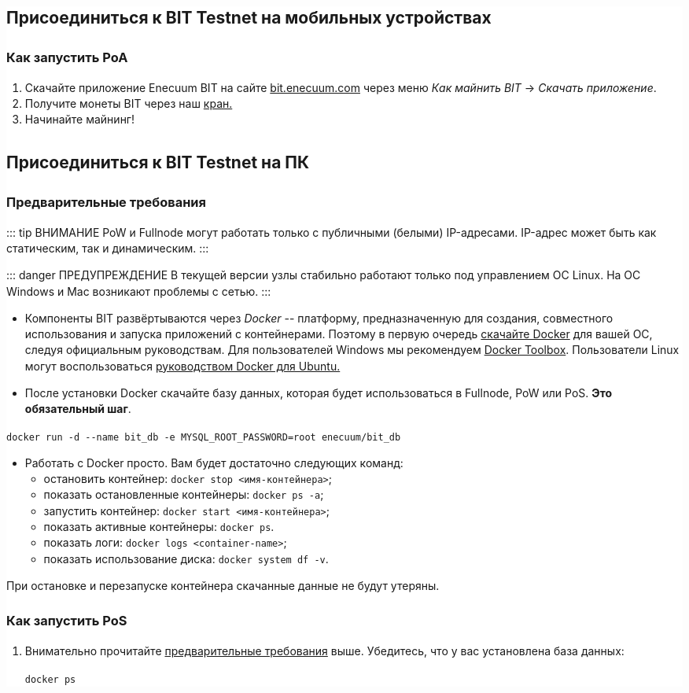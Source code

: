 ## Присоединиться к BIT Testnet на мобильных устройствах

### Как запустить PoA

1. Скачайте приложение Enecuum BIT на сайте [bit.enecuum.com](https://bit.enecuum.com/) через меню *Как майнить BIT* -> *Скачать приложение*.
2. Получите монеты BIT через наш [кран.](https://faucet-bit.enecuum.com/)
3. Начинайте майнинг!

## Присоединиться к BIT Testnet на ПК

### Предварительные требования

::: tip ВНИМАНИЕ
PoW и Fullnode могут работать только с публичными (белыми) IP-адресами. IP-адрес может быть как статическим, так и динамическим.
:::

::: danger ПРЕДУПРЕЖДЕНИЕ
В текущей версии узлы стабильно работают только под управлением ОС Linux. На OC Windows и Mac возникают проблемы с сетью.
:::

- Компоненты BIT развёртываются через *Docker* -- платформу, предназначенную для создания, совместного использования и запуска приложений с контейнерами. Поэтому в первую очередь [скачайте Docker](https://www.docker.com/) для вашей ОС, следуя официальным руководствам. Для пользователей Windows мы рекомендуем [Docker Toolbox](https://github.com/docker/toolbox/releases). Пользователи Linux могут воспользоваться [руководством Docker для Ubuntu.](https://docs.docker.com/install/linux/docker-ce/ubuntu/)

- После установки Docker скачайте базу данных, которая будет использоваться в Fullnode, PoW или PoS. **Это обязательный шаг**.

```
docker run -d --name bit_db -e MYSQL_ROOT_PASSWORD=root enecuum/bit_db
```
- Работать с Docker просто. Вам будет достаточно следующих команд:
	- остановить контейнер: `docker stop <имя-контейнера>`; 
	- показать остановленные контейнеры: `docker ps -a`;
	- запустить контейнер: `docker start <имя-контейнера>`;
	- показать активные контейнеры: `docker ps`.
	- показать логи: `docker logs <container-name>`;
	- показать использование диска: `docker system df -v`.


При остановке и перезапуске контейнера скачанные данные не будут утеряны.

### Как запустить PoS

1. Внимательно прочитайте [предварительные требования](how-to-mine-bit.html#предваритеnьные-требования) выше. Убедитесь, что у вас установлена база данных:

   ```
   docker ps
   ```
   
